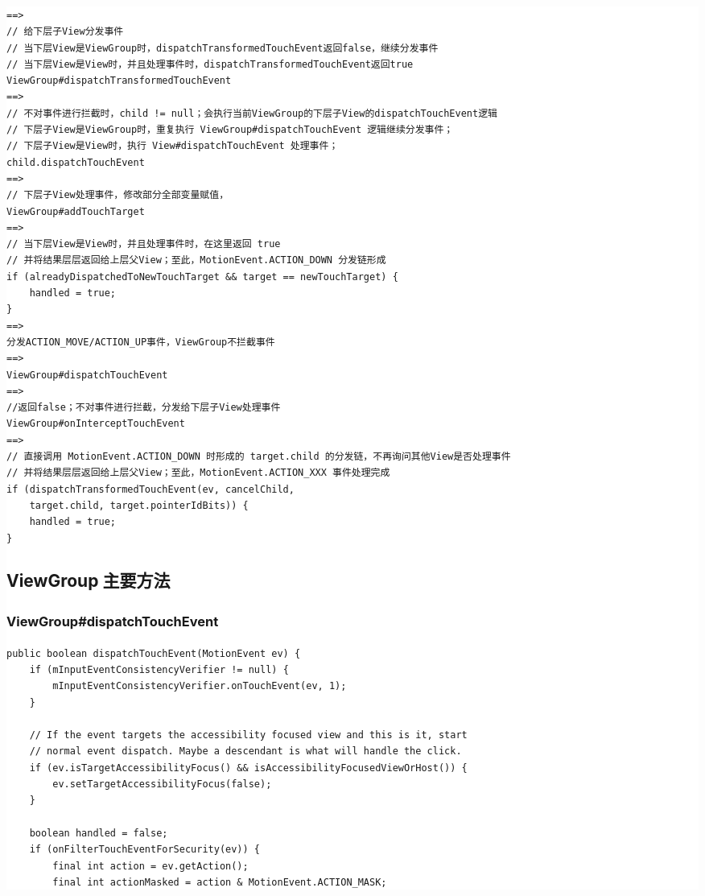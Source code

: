     ==>
    // 给下层子View分发事件
    // 当下层View是ViewGroup时，dispatchTransformedTouchEvent返回false，继续分发事件
    // 当下层View是View时，并且处理事件时，dispatchTransformedTouchEvent返回true
    ViewGroup#dispatchTransformedTouchEvent
    ==>
    // 不对事件进行拦截时，child != null；会执行当前ViewGroup的下层子View的dispatchTouchEvent逻辑
    // 下层子View是ViewGroup时，重复执行 ViewGroup#dispatchTouchEvent 逻辑继续分发事件；
    // 下层子View是View时，执行 View#dispatchTouchEvent 处理事件；
    child.dispatchTouchEvent
    ==>
    // 下层子View处理事件，修改部分全部变量赋值，
    ViewGroup#addTouchTarget
    ==>
    // 当下层View是View时，并且处理事件时，在这里返回 true
    // 并将结果层层返回给上层父View；至此，MotionEvent.ACTION_DOWN 分发链形成
    if (alreadyDispatchedToNewTouchTarget && target == newTouchTarget) {
        handled = true;
    }
    ==>
    分发ACTION_MOVE/ACTION_UP事件，ViewGroup不拦截事件
    ==>
    ViewGroup#dispatchTouchEvent
    ==>
    //返回false；不对事件进行拦截，分发给下层子View处理事件
    ViewGroup#onInterceptTouchEvent
    ==>
    // 直接调用 MotionEvent.ACTION_DOWN 时形成的 target.child 的分发链，不再询问其他View是否处理事件
    // 并将结果层层返回给上层父View；至此，MotionEvent.ACTION_XXX 事件处理完成
    if (dispatchTransformedTouchEvent(ev, cancelChild,
        target.child, target.pointerIdBits)) {
        handled = true;
    }

## ViewGroup 主要方法

### ViewGroup#dispatchTouchEvent

    public boolean dispatchTouchEvent(MotionEvent ev) {
        if (mInputEventConsistencyVerifier != null) {
            mInputEventConsistencyVerifier.onTouchEvent(ev, 1);
        }

        // If the event targets the accessibility focused view and this is it, start
        // normal event dispatch. Maybe a descendant is what will handle the click.
        if (ev.isTargetAccessibilityFocus() && isAccessibilityFocusedViewOrHost()) {
            ev.setTargetAccessibilityFocus(false);
        }

        boolean handled = false;
        if (onFilterTouchEventForSecurity(ev)) {
            final int action = ev.getAction();
            final int actionMasked = action & MotionEvent.ACTION_MASK;
